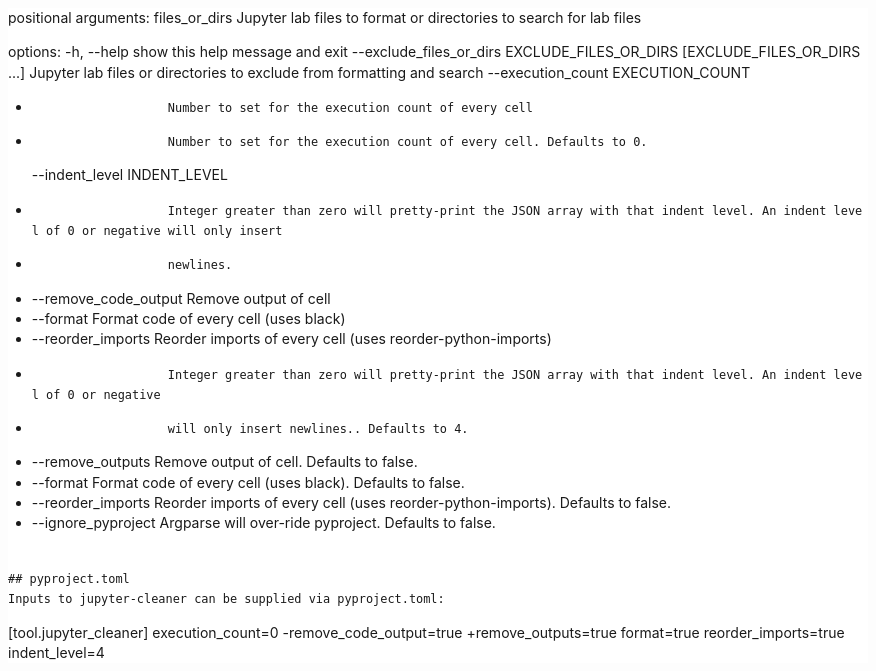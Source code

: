  positional arguments:
   files_or_dirs         Jupyter lab files to format or directories to search for lab files
 
 options:
   -h, --help            show this help message and exit
   --exclude_files_or_dirs EXCLUDE_FILES_OR_DIRS [EXCLUDE_FILES_OR_DIRS ...]
                         Jupyter lab files or directories to exclude from formatting and search
   --execution_count EXECUTION_COUNT
-                        Number to set for the execution count of every cell
+                        Number to set for the execution count of every cell. Defaults to 0.
   --indent_level INDENT_LEVEL
-                        Integer greater than zero will pretty-print the JSON array with that indent level. An indent level of 0 or negative will only insert
-                        newlines.
-  --remove_code_output  Remove output of cell
-  --format              Format code of every cell (uses black)
-  --reorder_imports     Reorder imports of every cell (uses reorder-python-imports)
+                        Integer greater than zero will pretty-print the JSON array with that indent level. An indent level of 0 or negative
+                        will only insert newlines.. Defaults to 4.
+  --remove_outputs      Remove output of cell. Defaults to false.
+  --format              Format code of every cell (uses black). Defaults to false.
+  --reorder_imports     Reorder imports of every cell (uses reorder-python-imports). Defaults to false.
+  --ignore_pyproject    Argparse will over-ride pyproject. Defaults to false.
 ```
 
 ## pyproject.toml
 Inputs to jupyter-cleaner can be supplied via pyproject.toml:
 ```
 [tool.jupyter_cleaner]
 execution_count=0
-remove_code_output=true
+remove_outputs=true
 format=true
 reorder_imports=true
 indent_level=4
 ```
```

